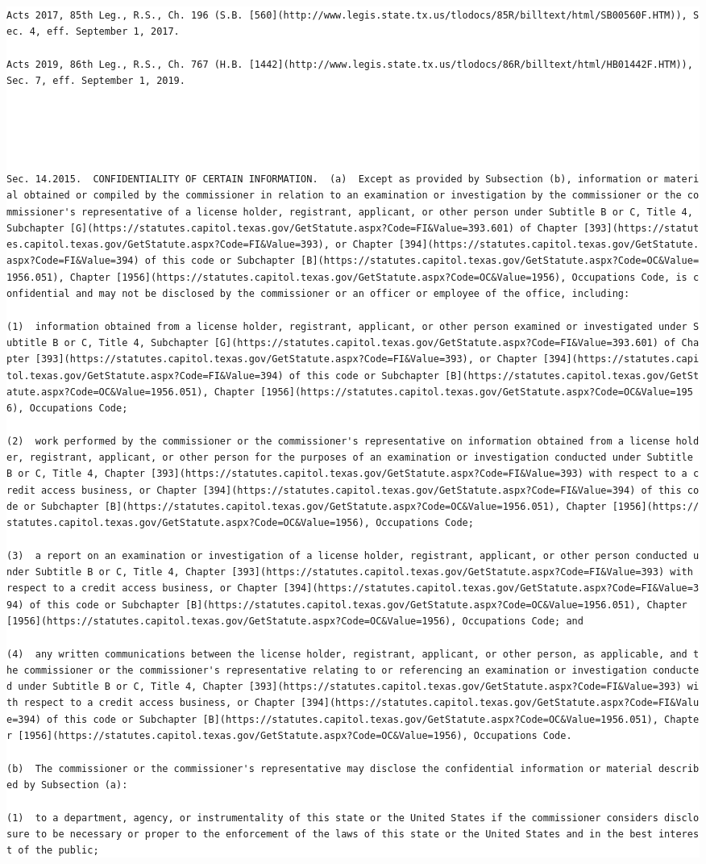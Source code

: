     Acts 2017, 85th Leg., R.S., Ch. 196 (S.B. [560](http://www.legis.state.tx.us/tlodocs/85R/billtext/html/SB00560F.HTM)), Sec. 4, eff. September 1, 2017.
    
    Acts 2019, 86th Leg., R.S., Ch. 767 (H.B. [1442](http://www.legis.state.tx.us/tlodocs/86R/billtext/html/HB01442F.HTM)), Sec. 7, eff. September 1, 2019.
    
    
    
    
    
    Sec. 14.2015.  CONFIDENTIALITY OF CERTAIN INFORMATION.  (a)  Except as provided by Subsection (b), information or material obtained or compiled by the commissioner in relation to an examination or investigation by the commissioner or the commissioner's representative of a license holder, registrant, applicant, or other person under Subtitle B or C, Title 4, Subchapter [G](https://statutes.capitol.texas.gov/GetStatute.aspx?Code=FI&Value=393.601) of Chapter [393](https://statutes.capitol.texas.gov/GetStatute.aspx?Code=FI&Value=393), or Chapter [394](https://statutes.capitol.texas.gov/GetStatute.aspx?Code=FI&Value=394) of this code or Subchapter [B](https://statutes.capitol.texas.gov/GetStatute.aspx?Code=OC&Value=1956.051), Chapter [1956](https://statutes.capitol.texas.gov/GetStatute.aspx?Code=OC&Value=1956), Occupations Code, is confidential and may not be disclosed by the commissioner or an officer or employee of the office, including:
    
    (1)  information obtained from a license holder, registrant, applicant, or other person examined or investigated under Subtitle B or C, Title 4, Subchapter [G](https://statutes.capitol.texas.gov/GetStatute.aspx?Code=FI&Value=393.601) of Chapter [393](https://statutes.capitol.texas.gov/GetStatute.aspx?Code=FI&Value=393), or Chapter [394](https://statutes.capitol.texas.gov/GetStatute.aspx?Code=FI&Value=394) of this code or Subchapter [B](https://statutes.capitol.texas.gov/GetStatute.aspx?Code=OC&Value=1956.051), Chapter [1956](https://statutes.capitol.texas.gov/GetStatute.aspx?Code=OC&Value=1956), Occupations Code;
    
    (2)  work performed by the commissioner or the commissioner's representative on information obtained from a license holder, registrant, applicant, or other person for the purposes of an examination or investigation conducted under Subtitle B or C, Title 4, Chapter [393](https://statutes.capitol.texas.gov/GetStatute.aspx?Code=FI&Value=393) with respect to a credit access business, or Chapter [394](https://statutes.capitol.texas.gov/GetStatute.aspx?Code=FI&Value=394) of this code or Subchapter [B](https://statutes.capitol.texas.gov/GetStatute.aspx?Code=OC&Value=1956.051), Chapter [1956](https://statutes.capitol.texas.gov/GetStatute.aspx?Code=OC&Value=1956), Occupations Code;
    
    (3)  a report on an examination or investigation of a license holder, registrant, applicant, or other person conducted under Subtitle B or C, Title 4, Chapter [393](https://statutes.capitol.texas.gov/GetStatute.aspx?Code=FI&Value=393) with respect to a credit access business, or Chapter [394](https://statutes.capitol.texas.gov/GetStatute.aspx?Code=FI&Value=394) of this code or Subchapter [B](https://statutes.capitol.texas.gov/GetStatute.aspx?Code=OC&Value=1956.051), Chapter [1956](https://statutes.capitol.texas.gov/GetStatute.aspx?Code=OC&Value=1956), Occupations Code; and
    
    (4)  any written communications between the license holder, registrant, applicant, or other person, as applicable, and the commissioner or the commissioner's representative relating to or referencing an examination or investigation conducted under Subtitle B or C, Title 4, Chapter [393](https://statutes.capitol.texas.gov/GetStatute.aspx?Code=FI&Value=393) with respect to a credit access business, or Chapter [394](https://statutes.capitol.texas.gov/GetStatute.aspx?Code=FI&Value=394) of this code or Subchapter [B](https://statutes.capitol.texas.gov/GetStatute.aspx?Code=OC&Value=1956.051), Chapter [1956](https://statutes.capitol.texas.gov/GetStatute.aspx?Code=OC&Value=1956), Occupations Code.
    
    (b)  The commissioner or the commissioner's representative may disclose the confidential information or material described by Subsection (a):
    
    (1)  to a department, agency, or instrumentality of this state or the United States if the commissioner considers disclosure to be necessary or proper to the enforcement of the laws of this state or the United States and in the best interest of the public;
    